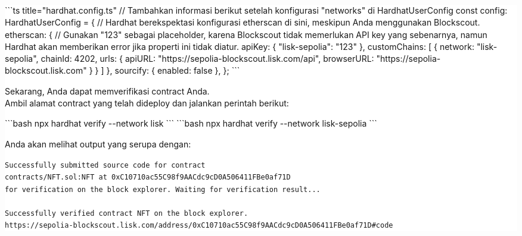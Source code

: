   <TabItem value="testnet" label="Lisk Sepolia" default>
  ```ts title="hardhat.config.ts"
  // Tambahkan informasi berikut setelah konfigurasi "networks" di HardhatUserConfig
  const config: HardhatUserConfig = {
    // Hardhat berekspektasi konfigurasi etherscan di sini, meskipun Anda menggunakan Blockscout.
    etherscan: {
      // Gunakan "123" sebagai placeholder, karena Blockscout tidak memerlukan API key yang sebenarnya, namun Hardhat akan memberikan error jika properti ini tidak diatur.
      apiKey: {
        "lisk-sepolia": "123"
      },
      customChains: [
        {
            network: "lisk-sepolia",
            chainId: 4202,
            urls: {
                apiURL: "https://sepolia-blockscout.lisk.com/api",
                browserURL: "https://sepolia-blockscout.lisk.com"
            }
        }
      ]
    },
    sourcify: {
      enabled: false
    },
  };
  ```
  </TabItem>
</Tabs>

Sekarang, Anda dapat memverifikasi contract Anda.  
Ambil alamat contract yang telah dideploy dan jalankan perintah berikut:

<Tabs>
  <TabItem value="mainnet" label="Lisk" >
  ```bash
  npx hardhat verify --network lisk <deployed address>
  ```
  </TabItem>
  <TabItem value="testnet" label="Lisk Sepolia" default>
  ```bash
  npx hardhat verify --network lisk-sepolia <deployed address>
  ```
  </TabItem>
</Tabs>

Anda akan melihat output yang serupa dengan:

```text
Successfully submitted source code for contract
contracts/NFT.sol:NFT at 0xC10710ac55C98f9AACdc9cD0A506411FBe0af71D
for verification on the block explorer. Waiting for verification result...

Successfully verified contract NFT on the block explorer.
https://sepolia-blockscout.lisk.com/address/0xC10710ac55C98f9AACdc9cD0A506411FBe0af71D#code
```
